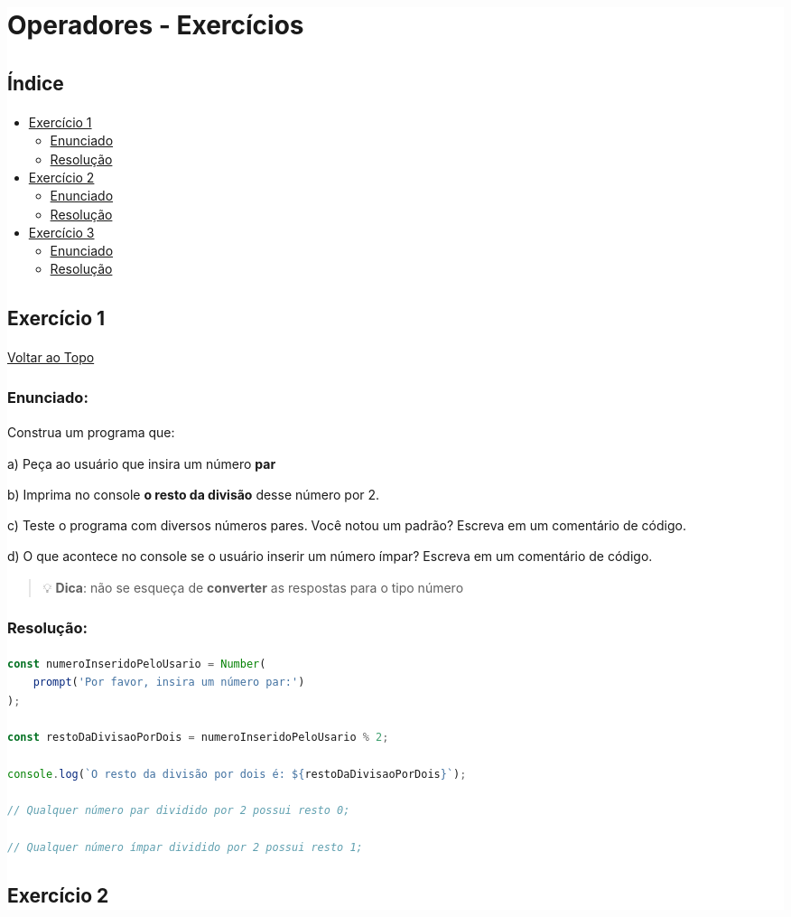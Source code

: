 # Operadores - Exercícios

## Índice

-   [Exercício 1](#exercício-1)
    -   [Enunciado](#enunciado)
    -   [Resolução](#resolução)
-   [Exercício 2](#exercício-2)
    -   [Enunciado](#enunciado-1)
    -   [Resolução](#resoluc3a7c3a3o-1)
-   [Exercício 3](#exercício-3)
    -   [Enunciado](#enunciado-2)
    -   [Resolução](#resoluc3a7c3a3o-2)

## Exercício 1

[Voltar ao Topo](#índice)

### Enunciado:

Construa um programa que:

a) Peça ao usuário que insira um número **par**

b) Imprima no console **o resto da divisão** desse número por 2.

c) Teste o programa com diversos números pares. Você notou um padrão? Escreva em um comentário de código.

d) O que acontece no console se o usuário inserir um número ímpar? Escreva em um comentário de código.

> 💡 **Dica**: não se esqueça de **converter** as respostas para o tipo número

### Resolução:

```js
const numeroInseridoPeloUsario = Number(
    prompt('Por favor, insira um número par:')
);

const restoDaDivisaoPorDois = numeroInseridoPeloUsario % 2;

console.log(`O resto da divisão por dois é: ${restoDaDivisaoPorDois}`);

// Qualquer número par dividido por 2 possui resto 0;

// Qualquer número ímpar dividido por 2 possui resto 1;
```

## Exercício 2
